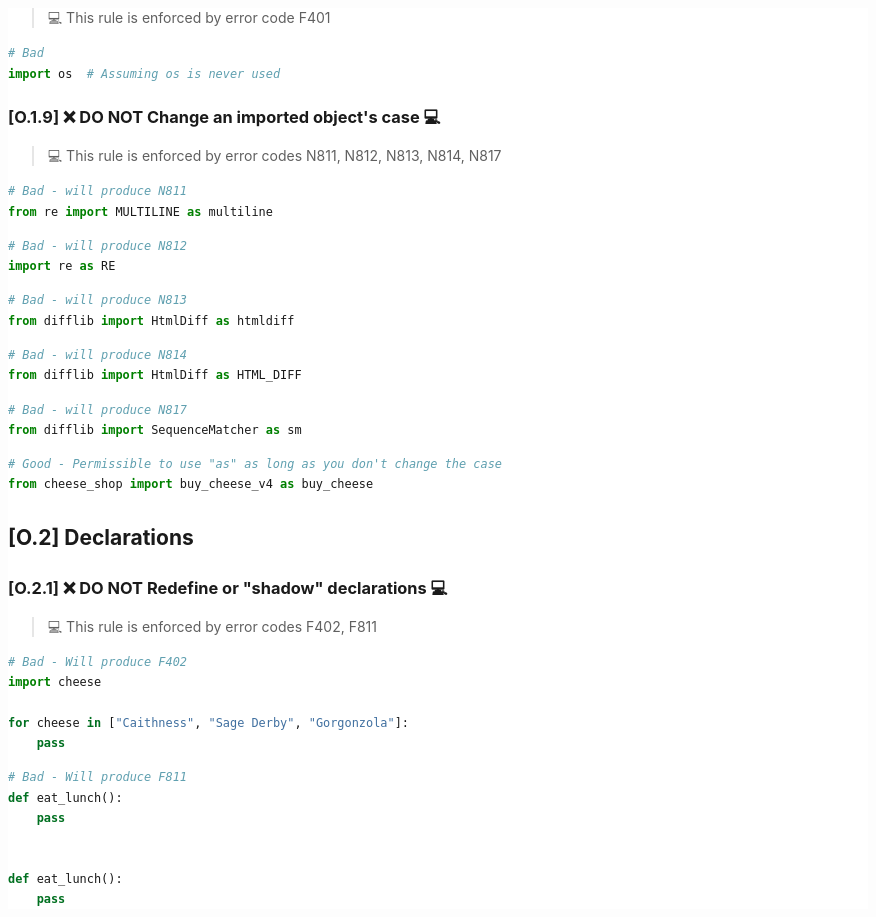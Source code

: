 > 💻 This rule is enforced by error code F401

```python
# Bad
import os  # Assuming os is never used
```

### [O.1.9] ❌ **DO NOT** Change an imported object's case 💻

> 💻 This rule is enforced by error codes N811, N812, N813, N814, N817

```python
# Bad - will produce N811
from re import MULTILINE as multiline
```

```python
# Bad - will produce N812
import re as RE
```

```python
# Bad - will produce N813
from difflib import HtmlDiff as htmldiff
```

```python
# Bad - will produce N814
from difflib import HtmlDiff as HTML_DIFF
```

```python
# Bad - will produce N817
from difflib import SequenceMatcher as sm
```

```python
# Good - Permissible to use "as" as long as you don't change the case
from cheese_shop import buy_cheese_v4 as buy_cheese
```

## [O.2] Declarations

### [O.2.1] ❌ **DO NOT** Redefine or "shadow" declarations 💻

> 💻 This rule is enforced by error codes F402, F811

```python
# Bad - Will produce F402
import cheese

for cheese in ["Caithness", "Sage Derby", "Gorgonzola"]:
    pass
```

```python
# Bad - Will produce F811
def eat_lunch():
    pass


def eat_lunch():
    pass
```
